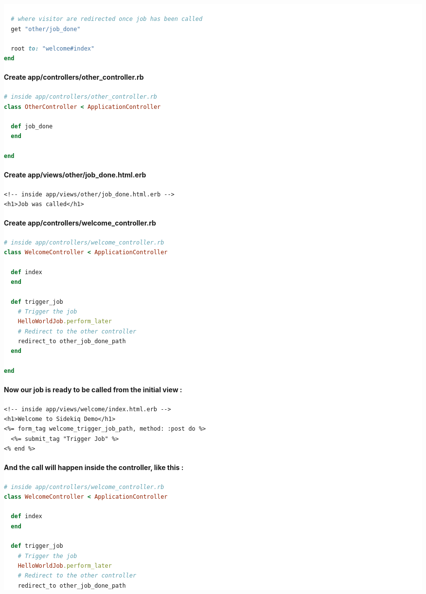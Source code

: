```ruby

  # where visitor are redirected once job has been called
  get "other/job_done"

  root to: "welcome#index"
end
```
#### Create app/controllers/other_controller.rb
```ruby
# inside app/controllers/other_controller.rb
class OtherController < ApplicationController

  def job_done
  end

end
```
#### Create app/views/other/job_done.html.erb
```erb
<!-- inside app/views/other/job_done.html.erb -->
<h1>Job was called</h1>
```
#### Create app/controllers/welcome_controller.rb
```ruby
# inside app/controllers/welcome_controller.rb
class WelcomeController < ApplicationController

  def index
  end

  def trigger_job
    # Trigger the job
    HelloWorldJob.perform_later
    # Redirect to the other controller
    redirect_to other_job_done_path
  end

end
```
#### Now our job is ready to be called from the initial view :
```erb
<!-- inside app/views/welcome/index.html.erb -->
<h1>Welcome to Sidekiq Demo</h1>
<%= form_tag welcome_trigger_job_path, method: :post do %>
  <%= submit_tag "Trigger Job" %>
<% end %>
```

#### And the call will happen inside the controller, like this :
```ruby
# inside app/controllers/welcome_controller.rb
class WelcomeController < ApplicationController

  def index
  end

  def trigger_job
    # Trigger the job
    HelloWorldJob.perform_later
    # Redirect to the other controller
    redirect_to other_job_done_path
```